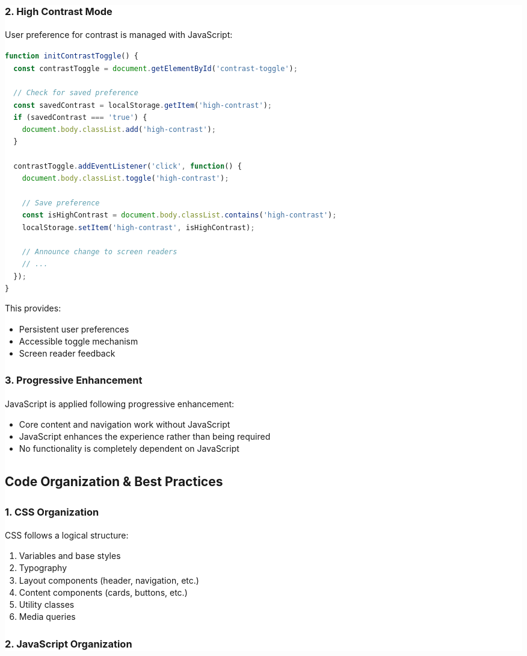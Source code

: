 ### 2. High Contrast Mode

User preference for contrast is managed with JavaScript:

```javascript
function initContrastToggle() {
  const contrastToggle = document.getElementById('contrast-toggle');
  
  // Check for saved preference
  const savedContrast = localStorage.getItem('high-contrast');
  if (savedContrast === 'true') {
    document.body.classList.add('high-contrast');
  }
  
  contrastToggle.addEventListener('click', function() {
    document.body.classList.toggle('high-contrast');
    
    // Save preference
    const isHighContrast = document.body.classList.contains('high-contrast');
    localStorage.setItem('high-contrast', isHighContrast);
    
    // Announce change to screen readers
    // ...
  });
}
```

This provides:
- Persistent user preferences
- Accessible toggle mechanism
- Screen reader feedback

### 3. Progressive Enhancement

JavaScript is applied following progressive enhancement:
- Core content and navigation work without JavaScript
- JavaScript enhances the experience rather than being required
- No functionality is completely dependent on JavaScript

## Code Organization & Best Practices

### 1. CSS Organization

CSS follows a logical structure:

1. Variables and base styles
2. Typography
3. Layout components (header, navigation, etc.)
4. Content components (cards, buttons, etc.)
5. Utility classes
6. Media queries

### 2. JavaScript Organization

